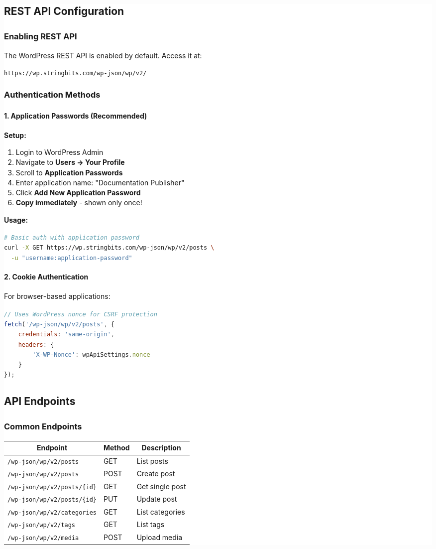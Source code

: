 ## REST API Configuration

### Enabling REST API

The WordPress REST API is enabled by default. Access it at:
```
https://wp.stringbits.com/wp-json/wp/v2/
```

### Authentication Methods

#### 1. Application Passwords (Recommended)

**Setup:**
1. Login to WordPress Admin
2. Navigate to **Users → Your Profile**
3. Scroll to **Application Passwords**
4. Enter application name: "Documentation Publisher"
5. Click **Add New Application Password**
6. **Copy immediately** - shown only once!

**Usage:**
```bash
# Basic auth with application password
curl -X GET https://wp.stringbits.com/wp-json/wp/v2/posts \
  -u "username:application-password"
```

#### 2. Cookie Authentication

For browser-based applications:
```javascript
// Uses WordPress nonce for CSRF protection
fetch('/wp-json/wp/v2/posts', {
    credentials: 'same-origin',
    headers: {
        'X-WP-Nonce': wpApiSettings.nonce
    }
});
```

## API Endpoints

### Common Endpoints

| Endpoint | Method | Description |
|----------|--------|-------------|
| `/wp-json/wp/v2/posts` | GET | List posts |
| `/wp-json/wp/v2/posts` | POST | Create post |
| `/wp-json/wp/v2/posts/{id}` | GET | Get single post |
| `/wp-json/wp/v2/posts/{id}` | PUT | Update post |
| `/wp-json/wp/v2/categories` | GET | List categories |
| `/wp-json/wp/v2/tags` | GET | List tags |
| `/wp-json/wp/v2/media` | POST | Upload media |
